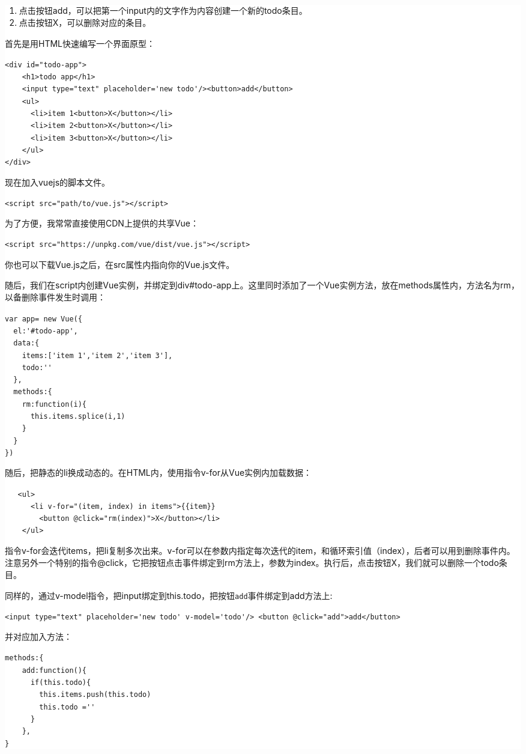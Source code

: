 1. 点击按钮add，可以把第一个input内的文字作为内容创建一个新的todo条目。  
2. 点击按钮X，可以删除对应的条目。

首先是用HTML快速编写一个界面原型：

    
    <div id="todo-app">
        <h1>todo app</h1>
        <input type="text" placeholder='new todo'/><button>add</button>
        <ul>
          <li>item 1<button>X</button></li>
          <li>item 2<button>X</button></li>
          <li>item 3<button>X</button></li>
        </ul>
    </div>

现在加入vuejs的脚本文件。

    <script src="path/to/vue.js"></script>

为了方便，我常常直接使用CDN上提供的共享Vue：

    <script src="https://unpkg.com/vue/dist/vue.js"></script>

你也可以下载Vue.js之后，在src属性内指向你的Vue.js文件。

随后，我们在script内创建Vue实例，并绑定到div#todo-app上。这里同时添加了一个Vue实例方法，放在methods属性内，方法名为rm，以备删除事件发生时调用：
    
    var app= new Vue({
      el:'#todo-app',
      data:{
        items:['item 1','item 2','item 3'],
        todo:''
      },
      methods:{
        rm:function(i){
          this.items.splice(i,1)
        }
      }
    })
    
随后，把静态的li换成动态的。在HTML内，使用指令v-for从Vue实例内加载数据：

       <ul>
          <li v-for="(item, index) in items">{{item}}
            <button @click="rm(index)">X</button></li>
        </ul>
        
指令v-for会迭代items，把li复制多次出来。v-for可以在参数内指定每次迭代的item，和循环索引值（index），后者可以用到删除事件内。注意另外一个特别的指令@click，它把按钮点击事件绑定到rm方法上，参数为index。执行后，点击按钮X，我们就可以删除一个todo条目。

同样的，通过v-model指令，把input绑定到this.todo，把按钮`add`事件绑定到add方法上:

    <input type="text" placeholder='new todo' v-model='todo'/> <button @click="add">add</button> 

并对应加入方法：

    methods:{
        add:function(){
          if(this.todo){
            this.items.push(this.todo)
            this.todo =''
          }
        },
    }
